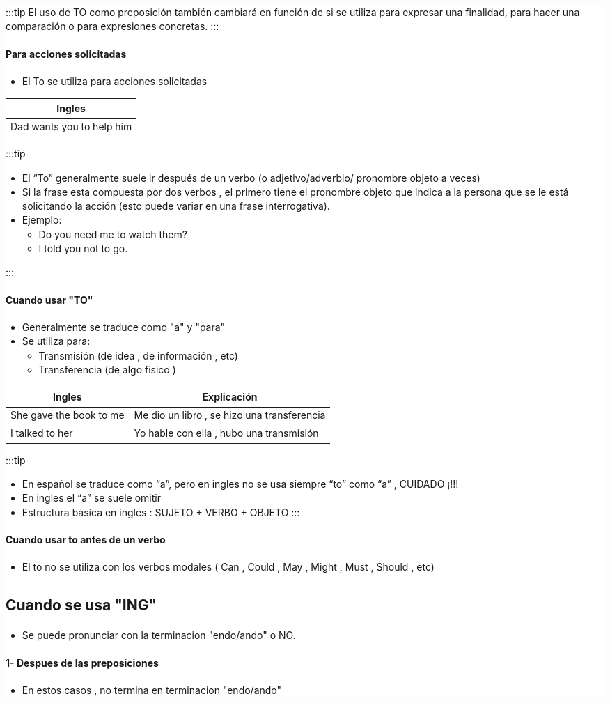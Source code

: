 

:::tip
El uso de TO como preposición también cambiará en función de si se utiliza para expresar una finalidad, para hacer una comparación o para expresiones concretas.
:::
#### Para acciones solicitadas
- El To se utiliza para acciones solicitadas
  
| Ingles |
| - |
|Dad wants you to help him|

:::tip
- El “To” generalmente suele ir después de un verbo (o adjetivo/adverbio/ pronombre objeto a veces)
- Si la frase esta compuesta por dos verbos  , el primero tiene el pronombre objeto  que  indica a la persona que se le está solicitando la acción  (esto puede variar en una frase interrogativa).
- Ejemplo:
     - Do you need me to watch them?
     - I told you not to go.


:::
#### Cuando usar "TO"
- Generalmente se traduce como "a" y "para"
- Se utiliza para:
   - Transmisión (de idea , de información , etc)
   - Transferencia (de algo físico   )
  
| Ingles | Explicación |
| - | - |
|  She gave the book to me  | Me dio un libro , se hizo una transferencia  |
|  I talked to her   | Yo hable con ella , hubo una transmisión |

:::tip
- En español se traduce como “a”, pero en ingles no se usa siempre “to” como “a” , CUIDADO ¡!!!
- En ingles el “a” se suele omitir
- Estructura básica en ingles : SUJETO + VERBO + OBJETO
:::

#### Cuando usar to antes de un verbo
- El to no se utiliza con los verbos modales ( Can , Could , May , Might , Must , Should , etc)




## Cuando se usa "ING"
- Se puede pronunciar con la terminacion "endo/ando" o NO.


#### 1- Despues de las preposiciones
- En estos casos , no termina en terminacion "endo/ando"
  